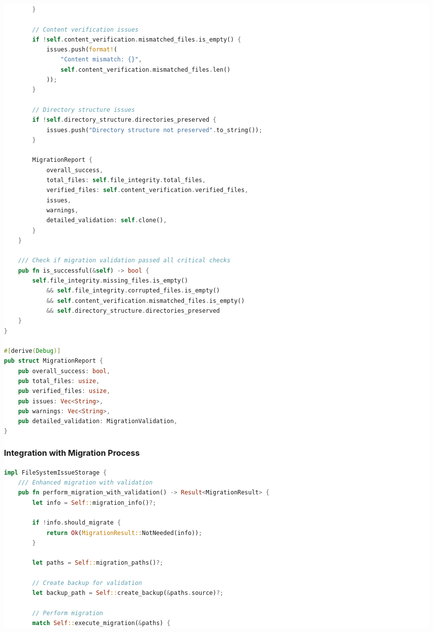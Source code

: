 ```rust
        }
        
        // Content verification issues
        if !self.content_verification.mismatched_files.is_empty() {
            issues.push(format!(
                "Content mismatch: {}",
                self.content_verification.mismatched_files.len()
            ));
        }
        
        // Directory structure issues
        if !self.directory_structure.directories_preserved {
            issues.push("Directory structure not preserved".to_string());
        }
        
        MigrationReport {
            overall_success,
            total_files: self.file_integrity.total_files,
            verified_files: self.content_verification.verified_files,
            issues,
            warnings,
            detailed_validation: self.clone(),
        }
    }
    
    /// Check if migration validation passed all critical checks
    pub fn is_successful(&self) -> bool {
        self.file_integrity.missing_files.is_empty()
            && self.file_integrity.corrupted_files.is_empty()
            && self.content_verification.mismatched_files.is_empty()
            && self.directory_structure.directories_preserved
    }
}

#[derive(Debug)]
pub struct MigrationReport {
    pub overall_success: bool,
    pub total_files: usize,
    pub verified_files: usize,
    pub issues: Vec<String>,
    pub warnings: Vec<String>,
    pub detailed_validation: MigrationValidation,
}
```

### Integration with Migration Process
```rust
impl FileSystemIssueStorage {
    /// Enhanced migration with validation
    pub fn perform_migration_with_validation() -> Result<MigrationResult> {
        let info = Self::migration_info()?;
        
        if !info.should_migrate {
            return Ok(MigrationResult::NotNeeded(info));
        }
        
        let paths = Self::migration_paths()?;
        
        // Create backup for validation
        let backup_path = Self::create_backup(&paths.source)?;
        
        // Perform migration
        match Self::execute_migration(&paths) {
```